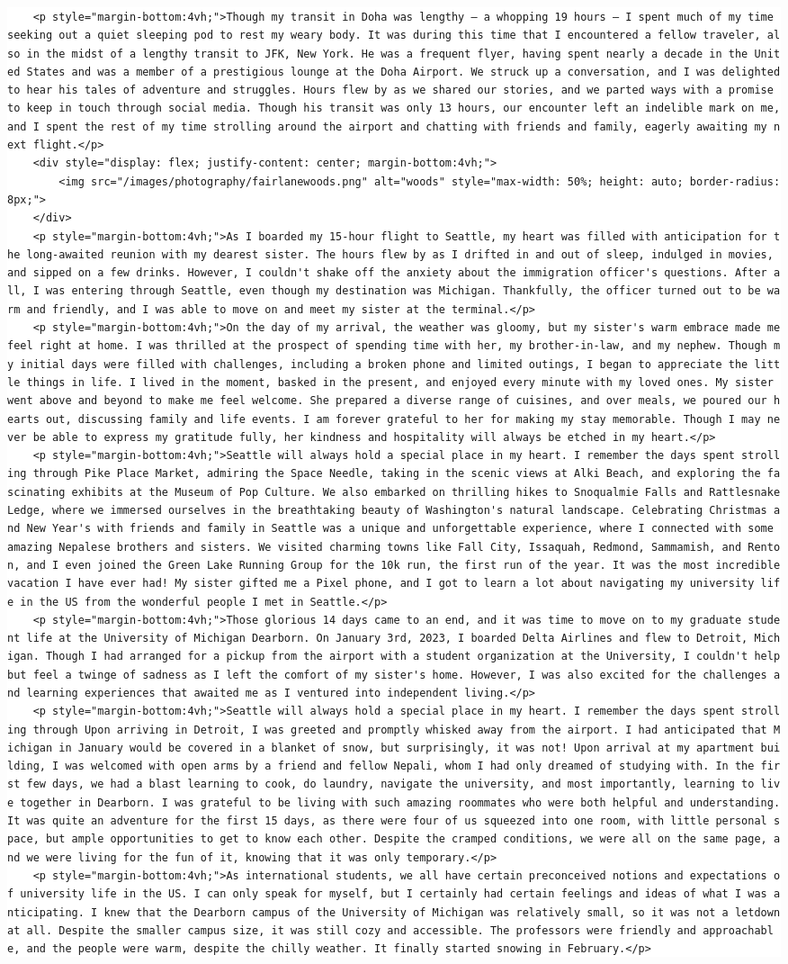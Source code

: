         <p style="margin-bottom:4vh;">Though my transit in Doha was lengthy – a whopping 19 hours – I spent much of my time seeking out a quiet sleeping pod to rest my weary body. It was during this time that I encountered a fellow traveler, also in the midst of a lengthy transit to JFK, New York. He was a frequent flyer, having spent nearly a decade in the United States and was a member of a prestigious lounge at the Doha Airport. We struck up a conversation, and I was delighted to hear his tales of adventure and struggles. Hours flew by as we shared our stories, and we parted ways with a promise to keep in touch through social media. Though his transit was only 13 hours, our encounter left an indelible mark on me, and I spent the rest of my time strolling around the airport and chatting with friends and family, eagerly awaiting my next flight.</p>
        <div style="display: flex; justify-content: center; margin-bottom:4vh;">
            <img src="/images/photography/fairlanewoods.png" alt="woods" style="max-width: 50%; height: auto; border-radius: 8px;">
        </div>
        <p style="margin-bottom:4vh;">As I boarded my 15-hour flight to Seattle, my heart was filled with anticipation for the long-awaited reunion with my dearest sister. The hours flew by as I drifted in and out of sleep, indulged in movies, and sipped on a few drinks. However, I couldn't shake off the anxiety about the immigration officer's questions. After all, I was entering through Seattle, even though my destination was Michigan. Thankfully, the officer turned out to be warm and friendly, and I was able to move on and meet my sister at the terminal.</p>
        <p style="margin-bottom:4vh;">On the day of my arrival, the weather was gloomy, but my sister's warm embrace made me feel right at home. I was thrilled at the prospect of spending time with her, my brother-in-law, and my nephew. Though my initial days were filled with challenges, including a broken phone and limited outings, I began to appreciate the little things in life. I lived in the moment, basked in the present, and enjoyed every minute with my loved ones. My sister went above and beyond to make me feel welcome. She prepared a diverse range of cuisines, and over meals, we poured our hearts out, discussing family and life events. I am forever grateful to her for making my stay memorable. Though I may never be able to express my gratitude fully, her kindness and hospitality will always be etched in my heart.</p>
        <p style="margin-bottom:4vh;">Seattle will always hold a special place in my heart. I remember the days spent strolling through Pike Place Market, admiring the Space Needle, taking in the scenic views at Alki Beach, and exploring the fascinating exhibits at the Museum of Pop Culture. We also embarked on thrilling hikes to Snoqualmie Falls and Rattlesnake Ledge, where we immersed ourselves in the breathtaking beauty of Washington's natural landscape. Celebrating Christmas and New Year's with friends and family in Seattle was a unique and unforgettable experience, where I connected with some amazing Nepalese brothers and sisters. We visited charming towns like Fall City, Issaquah, Redmond, Sammamish, and Renton, and I even joined the Green Lake Running Group for the 10k run, the first run of the year. It was the most incredible vacation I have ever had! My sister gifted me a Pixel phone, and I got to learn a lot about navigating my university life in the US from the wonderful people I met in Seattle.</p>
        <p style="margin-bottom:4vh;">Those glorious 14 days came to an end, and it was time to move on to my graduate student life at the University of Michigan Dearborn. On January 3rd, 2023, I boarded Delta Airlines and flew to Detroit, Michigan. Though I had arranged for a pickup from the airport with a student organization at the University, I couldn't help but feel a twinge of sadness as I left the comfort of my sister's home. However, I was also excited for the challenges and learning experiences that awaited me as I ventured into independent living.</p>
        <p style="margin-bottom:4vh;">Seattle will always hold a special place in my heart. I remember the days spent strolling through Upon arriving in Detroit, I was greeted and promptly whisked away from the airport. I had anticipated that Michigan in January would be covered in a blanket of snow, but surprisingly, it was not! Upon arrival at my apartment building, I was welcomed with open arms by a friend and fellow Nepali, whom I had only dreamed of studying with. In the first few days, we had a blast learning to cook, do laundry, navigate the university, and most importantly, learning to live together in Dearborn. I was grateful to be living with such amazing roommates who were both helpful and understanding. It was quite an adventure for the first 15 days, as there were four of us squeezed into one room, with little personal space, but ample opportunities to get to know each other. Despite the cramped conditions, we were all on the same page, and we were living for the fun of it, knowing that it was only temporary.</p>
        <p style="margin-bottom:4vh;">As international students, we all have certain preconceived notions and expectations of university life in the US. I can only speak for myself, but I certainly had certain feelings and ideas of what I was anticipating. I knew that the Dearborn campus of the University of Michigan was relatively small, so it was not a letdown at all. Despite the smaller campus size, it was still cozy and accessible. The professors were friendly and approachable, and the people were warm, despite the chilly weather. It finally started snowing in February.</p>